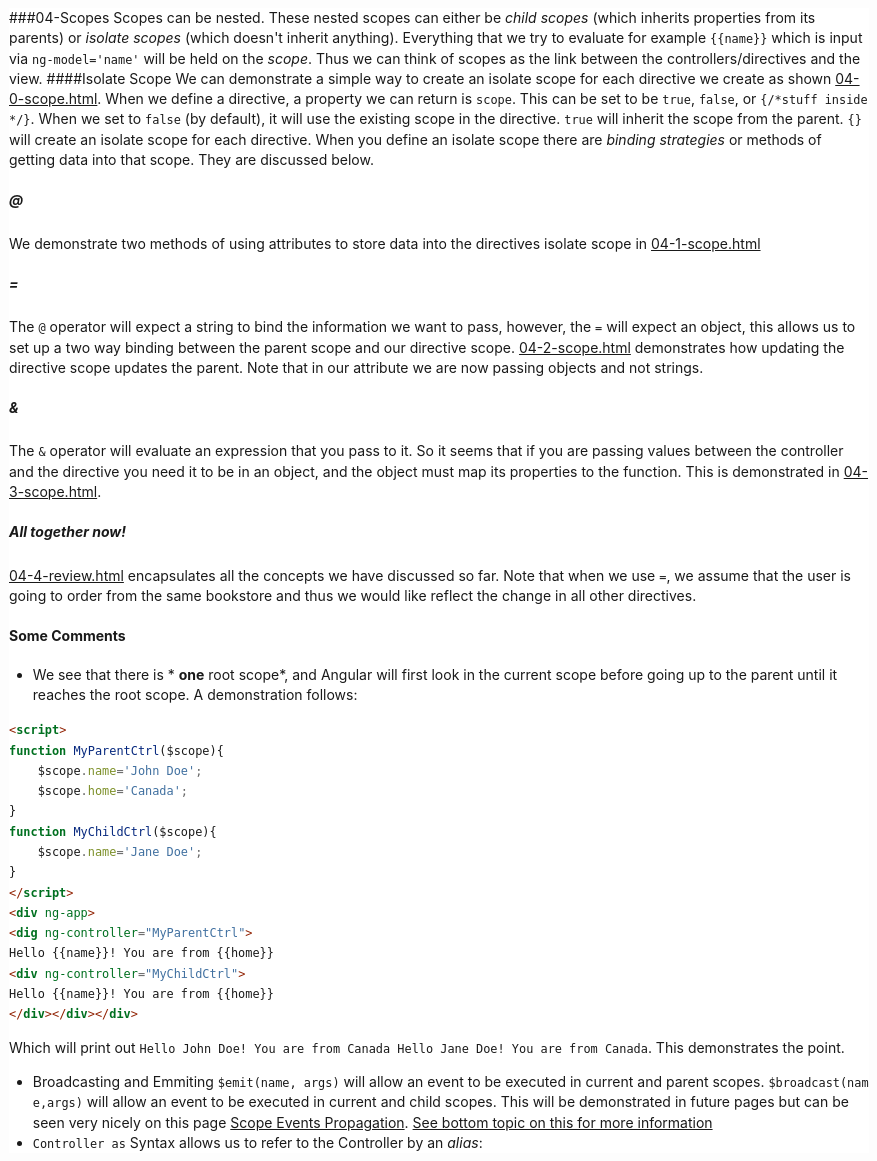 
###04-Scopes
Scopes can be nested. These nested scopes can either be *child scopes* (which inherits properties from its parents) or *isolate scopes* (which doesn't inherit anything). Everything that we try to evaluate for example `{{name}}` which is input via `ng-model='name'` will be held on the *scope*. Thus we can think of scopes as the link between the controllers/directives and the view.
####Isolate Scope
We can demonstrate a simple way to create an isolate scope for each directive we create as shown [04-0-scope.html](https://github.com/zafarali/learning-angular/blob/master/04-0-scope.html). When we define a directive, a property we can return is `scope`. This can be set to be `true`, `false`, or `{/*stuff inside*/}`. When we set to `false` (by default), it will use the existing scope in the directive. `true` will inherit the scope from the parent. `{}` will create an isolate scope for each directive. When you define an isolate scope there are *binding strategies* or methods of getting data into that scope. They are discussed below.
##### @
We demonstrate two methods of using attributes to store data into the directives isolate scope in [04-1-scope.html](https://github.com/zafarali/learning-angular/blob/master/04-1-scope.html) 
##### =
The `@` operator will expect a string to bind the information we want to pass, however, the `=` will expect an object, this allows us to set up a two way binding between the parent scope and our directive scope. [04-2-scope.html](https://github.com/zafarali/learning-angular/blob/master/04-2-scope.html) demonstrates how updating the directive scope updates the parent. Note that in our attribute we are now passing objects and not strings.
##### &
The `&` operator will evaluate an expression that you pass to it. So it seems that if you are passing values between the controller and the directive you need it to be in an object, and the object must map its properties to the function. This is demonstrated in [04-3-scope.html](https://github.com/zafarali/learning-angular/blob/master/04-3-scope.html).
##### All together now!
[04-4-review.html](https://github.com/zafarali/learning-angular/blob/master/04-4-review.html) encapsulates all the concepts we have discussed so far. Note that when we use `=`, we assume that the user is going to order from the same bookstore and thus we would like reflect the change in all other directives.
#### Some Comments
* We see that there is * **one** root scope*, and Angular will first look in the current scope before going up to the parent until it reaches the root scope. A demonstration follows:
```html
<script>
function MyParentCtrl($scope){
	$scope.name='John Doe'; 
	$scope.home='Canada';
}
function MyChildCtrl($scope){
	$scope.name='Jane Doe';
}
</script>
<div ng-app>
<dig ng-controller="MyParentCtrl">
Hello {{name}}! You are from {{home}}
<div ng-controller="MyChildCtrl">
Hello {{name}}! You are from {{home}}
</div></div></div>
```
Which will print out `Hello John Doe! You are from Canada
Hello Jane Doe! You are from Canada`. This demonstrates the point.
* Broadcasting and Emmiting
`$emit(name, args)` will allow an event to be executed in current and parent scopes. `$broadcast(name,args)` will allow an event to be executed in current and child scopes. This will be demonstrated in future pages but can be seen very nicely on this page [Scope Events Propagation](https://docs.angularjs.org/guide/scope#scope-events-propagation). [See bottom topic on this for more information](#Scope-Communcation)
* `Controller as` Syntax allows us to refer to the Controller by an *alias*:
```html
```